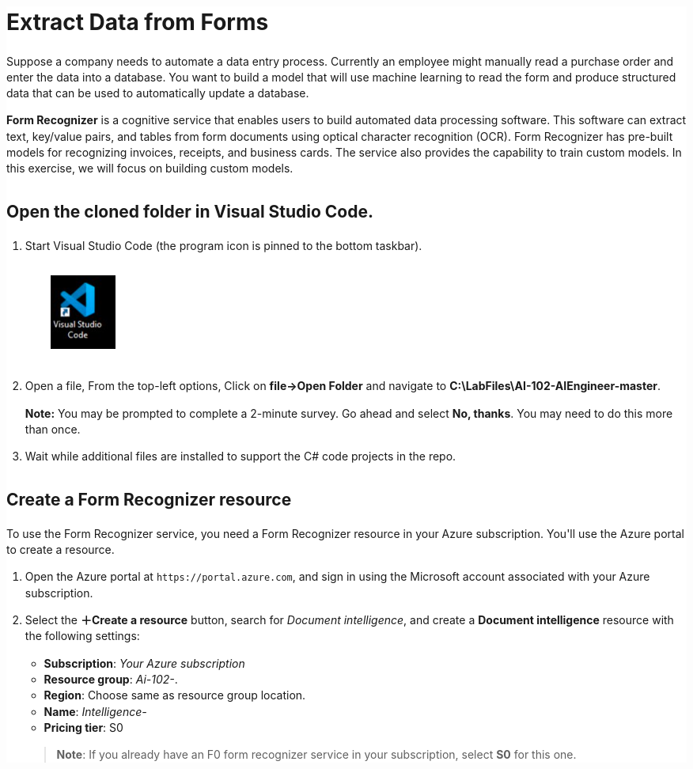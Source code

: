 # Extract Data from Forms 

Suppose a company needs to automate a data entry process. Currently an employee might manually read a purchase order and enter the data into a database. You want to build a model that will use machine learning  to read the form and produce structured data that can be used to automatically update a database.

**Form Recognizer** is a cognitive service that enables users to build automated data processing software. This software can extract text, key/value pairs, and tables from form documents using optical character recognition (OCR). Form Recognizer has pre-built models for recognizing invoices, receipts, and business cards. The service also provides the capability to train custom models. In this exercise, we will focus on building custom models.

## Open the cloned folder in Visual Studio Code.

1.  Start Visual Studio Code (the program icon is pinned to the bottom taskbar).

     ![Visual Studio Code Icon](./images/vscode.png)

2.  Open a file, From the top-left options, Click on **file->Open Folder** and navigate to **C:\LabFiles\AI-102-AIEngineer-master**.

    **Note:** You may be prompted to complete a 2-minute survey. Go ahead and select **No, thanks**. You may need to do this more than once.

3.  Wait while additional files are installed to support the C# code projects in the repo.


## Create a Form Recognizer resource

To use the Form Recognizer service, you need a Form Recognizer resource in your Azure subscription. You'll use the Azure portal to create a resource.

1.  Open the Azure portal at `https://portal.azure.com`, and sign in using the Microsoft account associated with your Azure subscription.

2. Select the **&#65291;Create a resource** button, search for *Document intelligence*, and create a **Document intelligence** resource with the following settings:
    - **Subscription**: *Your Azure subscription*
    - **Resource group**: *Ai-102-<inject key="DeploymentID" enableCopy="false" /></inject>*.
    - **Region**: Choose same as resource group location.
    - **Name**: *Intelligence-<inject key="DeploymentID" enableCopy="false" /></inject>*
    - **Pricing tier**: S0

    > **Note**: If you already have an F0 form recognizer service in your subscription, select **S0** for this one.
